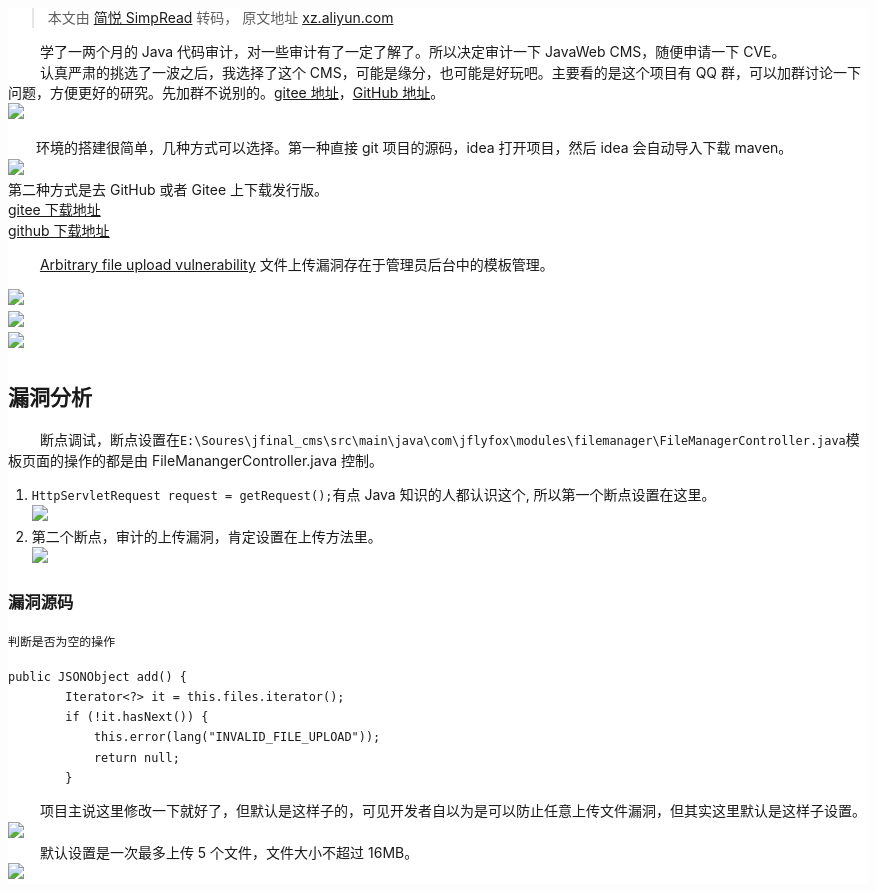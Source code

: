 > 本文由 [简悦 SimpRead](http://ksria.com/simpread/) 转码， 原文地址 [xz.aliyun.com](https://xz.aliyun.com/t/8695)

   学了一两个月的 Java 代码审计，对一些审计有了一定了解了。所以决定审计一下 JavaWeb CMS，随便申请一下 CVE。  
   认真严肃的挑选了一波之后，我选择了这个 CMS，可能是缘分，也可能是好玩吧。主要看的是这个项目有 QQ 群，可以加群讨论一下问题，方便更好的研究。先加群不说别的。[gitee 地址](https://gitee.com/jflyfox/jfinal_cms)，[GitHub 地址](https://github.com/jflyfox/jfinal_cms)。  
[![](https://xzfile.aliyuncs.com/media/upload/picture/20201222130250-f0d6af90-4412-1.png)](https://xzfile.aliyuncs.com/media/upload/picture/20201222130250-f0d6af90-4412-1.png)

  环境的搭建很简单，几种方式可以选择。第一种直接 git 项目的源码，idea 打开项目，然后 idea 会自动导入下载 maven。  
[![](https://xzfile.aliyuncs.com/media/upload/picture/20201222130251-f17f0dac-4412-1.png)](https://xzfile.aliyuncs.com/media/upload/picture/20201222130251-f17f0dac-4412-1.png)  
第二种方式是去 GitHub 或者 Gitee 上下载发行版。  
[gitee 下载地址](https://gitee.com/jflyfox/jfinal_cms/releases)  
[github 下载地址](https://github.com/jflyfox/jfinal_cms/releases)

   [Arbitrary file upload vulnerability](https://samny.blog.csdn.net//details/105385042) 文件上传漏洞存在于管理员后台中的模板管理。

[![](https://xzfile.aliyuncs.com/media/upload/picture/20201222130252-f1d5653a-4412-1.png)](https://xzfile.aliyuncs.com/media/upload/picture/20201222130252-f1d5653a-4412-1.png)  
[![](https://xzfile.aliyuncs.com/media/upload/picture/20201222130252-f21e7978-4412-1.png)](https://xzfile.aliyuncs.com/media/upload/picture/20201222130252-f21e7978-4412-1.png)  
[![](https://xzfile.aliyuncs.com/media/upload/picture/20201222130253-f2523416-4412-1.png)](https://xzfile.aliyuncs.com/media/upload/picture/20201222130253-f2523416-4412-1.png)

漏洞分析
----

   断点调试，断点设置在`E:\Soures\jfinal_cms\src\main\java\com\jflyfox\modules\filemanager\FileManagerController.java`模板页面的操作的都是由 FileManangerController.java 控制。

1.  `HttpServletRequest request = getRequest();`有点 Java 知识的人都认识这个, 所以第一个断点设置在这里。  
    [![](https://xzfile.aliyuncs.com/media/upload/picture/20201222130253-f2b97d06-4412-1.png)](https://xzfile.aliyuncs.com/media/upload/picture/20201222130253-f2b97d06-4412-1.png)
2.  第二个断点，审计的上传漏洞，肯定设置在上传方法里。  
    [![](https://xzfile.aliyuncs.com/media/upload/picture/20201222130254-f32825b2-4412-1.png)](https://xzfile.aliyuncs.com/media/upload/picture/20201222130254-f32825b2-4412-1.png)

### 漏洞源码

`判断是否为空的操作`

```
public JSONObject add() {
        Iterator<?> it = this.files.iterator();
        if (!it.hasNext()) {
            this.error(lang("INVALID_FILE_UPLOAD"));
            return null;
        }
```

   项目主说这里修改一下就好了，但默认是这样子的，可见开发者自以为是可以防止任意上传文件漏洞，但其实这里默认是这样子设置。  
[![](https://xzfile.aliyuncs.com/media/upload/picture/20201222130254-f34b2f8a-4412-1.png)](https://xzfile.aliyuncs.com/media/upload/picture/20201222130254-f34b2f8a-4412-1.png)  
   默认设置是一次最多上传 5 个文件，文件大小不超过 16MB。  
[![](https://xzfile.aliyuncs.com/media/upload/picture/20201222130254-f3633b70-4412-1.png)](https://xzfile.aliyuncs.com/media/upload/picture/20201222130254-f3633b70-4412-1.png)
